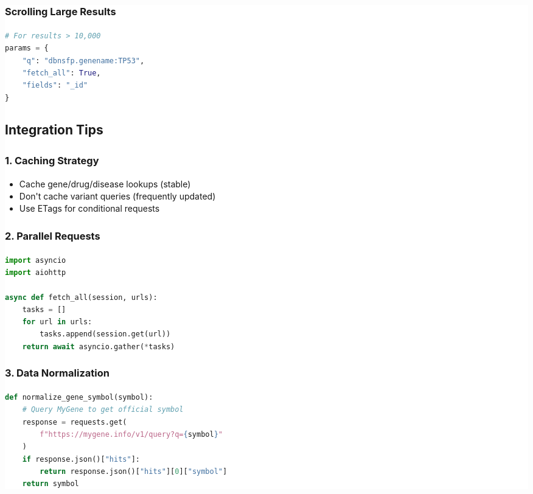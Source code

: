 ### Scrolling Large Results

```python
# For results > 10,000
params = {
    "q": "dbnsfp.genename:TP53",
    "fetch_all": True,
    "fields": "_id"
}
```

## Integration Tips

### 1. Caching Strategy

- Cache gene/drug/disease lookups (stable)
- Don't cache variant queries (frequently updated)
- Use ETags for conditional requests

### 2. Parallel Requests

```python
import asyncio
import aiohttp

async def fetch_all(session, urls):
    tasks = []
    for url in urls:
        tasks.append(session.get(url))
    return await asyncio.gather(*tasks)
```

### 3. Data Normalization

```python
def normalize_gene_symbol(symbol):
    # Query MyGene to get official symbol
    response = requests.get(
        f"https://mygene.info/v1/query?q={symbol}"
    )
    if response.json()["hits"]:
        return response.json()["hits"][0]["symbol"]
    return symbol
```
